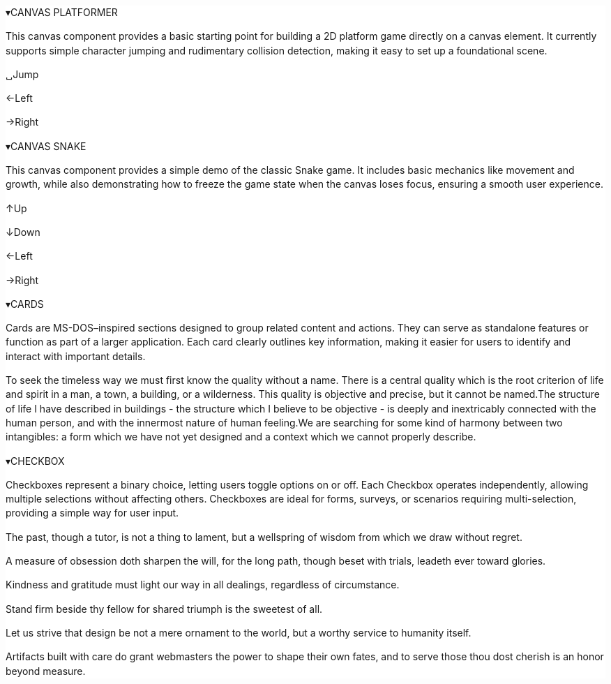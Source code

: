▾CANVAS PLATFORMER

This canvas component provides a basic starting point for building a 2D platform game directly on a canvas element. It currently supports simple character jumping and rudimentary collision detection, making it easy to set up a foundational scene.

␣Jump

←Left

→Right

▾CANVAS SNAKE

This canvas component provides a simple demo of the classic Snake game. It includes basic mechanics like movement and growth, while also demonstrating how to freeze the game state when the canvas loses focus, ensuring a smooth user experience.

↑Up

↓Down

←Left

→Right

▾CARDS

Cards are MS-DOS–inspired sections designed to group related content and actions. They can serve as standalone features or function as part of a larger application. Each card clearly outlines key information, making it easier for users to identify and interact with important details.

To seek the timeless way we must first know the quality without a name. There is a central quality which is the root criterion of life and spirit in a man, a town, a building, or a wilderness. This quality is objective and precise, but it cannot be named.The structure of life I have described in buildings - the structure which I believe to be objective - is deeply and inextricably connected with the human person, and with the innermost nature of human feeling.We are searching for some kind of harmony between two intangibles: a form which we have not yet designed and a context which we cannot properly describe.

▾CHECKBOX

Checkboxes represent a binary choice, letting users toggle options on or off. Each Checkbox operates independently, allowing multiple selections without affecting others. Checkboxes are ideal for forms, surveys, or scenarios requiring multi-selection, providing a simple way for user input.

The past, though a tutor, is not a thing to lament, but a wellspring of wisdom from which we draw without regret.

A measure of obsession doth sharpen the will, for the long path, though beset with trials, leadeth ever toward glories.

Kindness and gratitude must light our way in all dealings, regardless of circumstance.

Stand firm beside thy fellow for shared triumph is the sweetest of all.

Let us strive that design be not a mere ornament to the world, but a worthy service to humanity itself.

Artifacts built with care do grant webmasters the power to shape their own fates, and to serve those thou dost cherish is an honor beyond measure.
